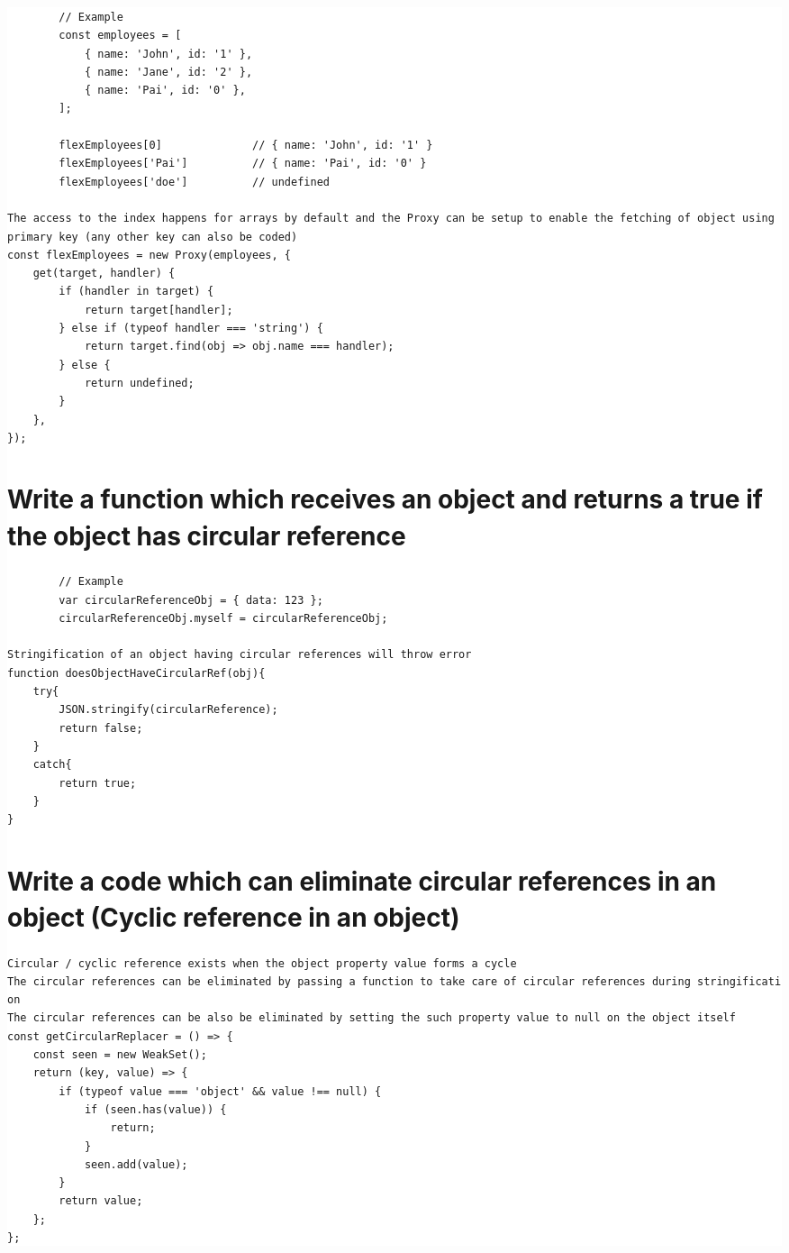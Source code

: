            // Example
            const employees = [
                { name: 'John', id: '1' },
                { name: 'Jane', id: '2' },
                { name: 'Pai', id: '0' },
            ];

            flexEmployees[0]              // { name: 'John', id: '1' }
            flexEmployees['Pai']          // { name: 'Pai', id: '0' }
            flexEmployees['doe']          // undefined

    The access to the index happens for arrays by default and the Proxy can be setup to enable the fetching of object using primary key (any other key can also be coded)
    const flexEmployees = new Proxy(employees, {
        get(target, handler) {
            if (handler in target) {
                return target[handler];
            } else if (typeof handler === 'string') {
                return target.find(obj => obj.name === handler);
            } else {
                return undefined;
            }
        },
    });

# Write a function which receives an object and returns a true if the object has circular reference

            // Example
            var circularReferenceObj = { data: 123 };
            circularReferenceObj.myself = circularReferenceObj;

    Stringification of an object having circular references will throw error
    function doesObjectHaveCircularRef(obj){
        try{
            JSON.stringify(circularReference);
            return false;
        }
        catch{
            return true;
        }
    }

# Write a code which can eliminate circular references in an object (Cyclic reference in an object)

    Circular / cyclic reference exists when the object property value forms a cycle
    The circular references can be eliminated by passing a function to take care of circular references during stringification
    The circular references can be also be eliminated by setting the such property value to null on the object itself
    const getCircularReplacer = () => {
        const seen = new WeakSet();
        return (key, value) => {
            if (typeof value === 'object' && value !== null) {
                if (seen.has(value)) {
                    return;
                }
                seen.add(value);
            }
            return value;
        };
    };
